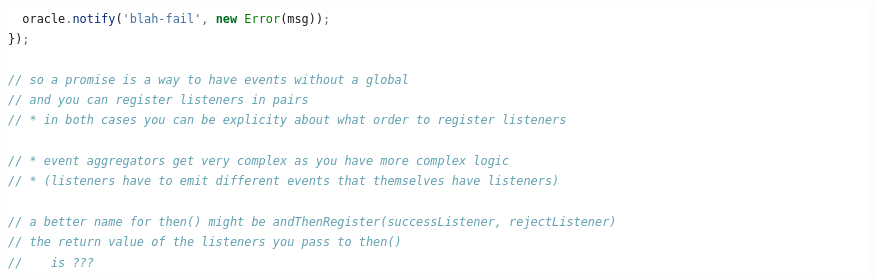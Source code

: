 ```js
  oracle.notify('blah-fail', new Error(msg));
});

// so a promise is a way to have events without a global
// and you can register listeners in pairs
// * in both cases you can be explicity about what order to register listeners

// * event aggregators get very complex as you have more complex logic
// * (listeners have to emit different events that themselves have listeners)

// a better name for then() might be andThenRegister(successListener, rejectListener)
// the return value of the listeners you pass to then()
//    is ???

```
